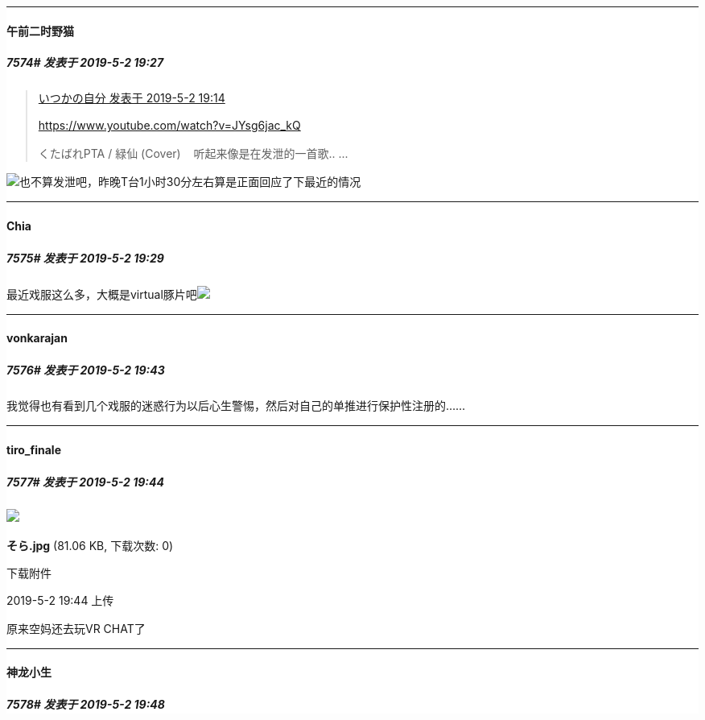 
*****

####  午前二时野猫  
##### 7574#       发表于 2019-5-2 19:27


<blockquote><a href="httphttps://bbs.saraba1st.com/2b/forum.php?mod=redirect&amp;goto=findpost&amp;pid=43544233&amp;ptid=1823171" target="_blank">いつかの自分 发表于 2019-5-2 19:14</a>

https://www.youtube.com/watch?v=JYsg6jac_kQ

くたばれPTA / 緑仙 (Cover)    听起来像是在发泄的一首歌.. ...</blockquote>
<img src="https://static.saraba1st.com/image/smiley/face2017/068.png" referrerpolicy="no-referrer">也不算发泄吧，昨晚T台1小时30分左右算是正面回应了下最近的情况


*****

####  Chia  
##### 7575#       发表于 2019-5-2 19:29


最近戏服这么多，大概是virtual豚片吧<img src="https://static.saraba1st.com/image/smiley/face2017/065.png" referrerpolicy="no-referrer">


*****

####  vonkarajan  
##### 7576#       发表于 2019-5-2 19:43


我觉得也有看到几个戏服的迷惑行为以后心生警惕，然后对自己的单推进行保护性注册的……


*****

####  tiro_finale  
##### 7577#       发表于 2019-5-2 19:44


<img src="https://img.saraba1st.com/forum/201905/02/034404oxt1vg8we6vwtwx3.jpg" referrerpolicy="no-referrer">


<strong>そら.jpg</strong> (81.06 KB, 下载次数: 0)

下载附件

2019-5-2 19:44 上传


原来空妈还去玩VR CHAT了


*****

####  神龙小生  
##### 7578#       发表于 2019-5-2 19:48


